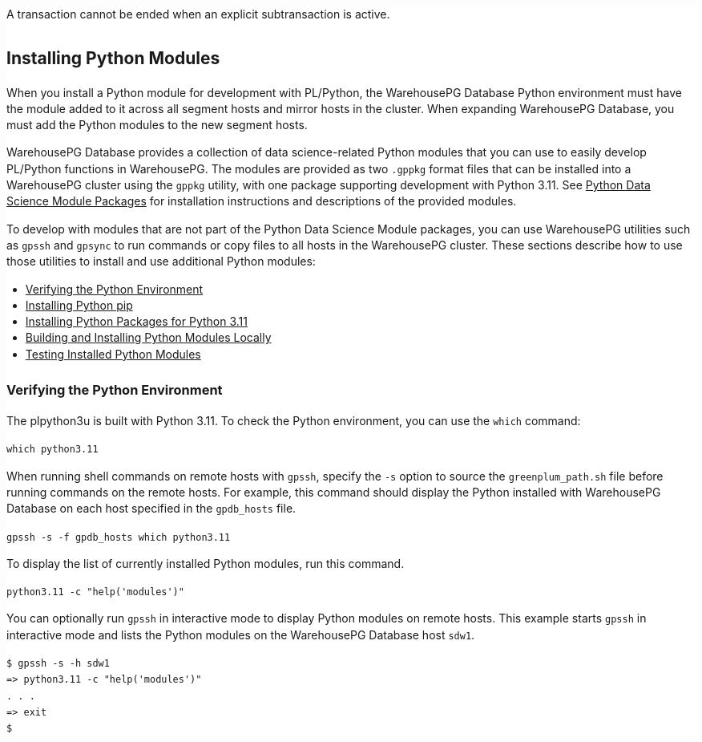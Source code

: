 A transaction cannot be ended when an explicit subtransaction is active.

## <a id="topic10"></a>Installing Python Modules

When you install a Python module for development with PL/Python, the WarehousePG Database Python environment must have the module added to it across all segment hosts and mirror hosts in the cluster. When expanding WarehousePG Database, you must add the Python modules to the new segment hosts.

WarehousePG Database provides a collection of data science-related Python modules that you can use to easily develop PL/Python functions in WarehousePG. The modules are provided as two `.gppkg` format files that can be installed into a WarehousePG cluster using the `gppkg` utility, with one package supporting development with Python 3.11. See [Python Data Science Module Packages](/oss/install_guide/install_python_dsmod.html) for installation instructions and descriptions of the provided modules.

To develop with modules that are not part of the Python Data Science Module packages, you can use WarehousePG utilities such as `gpssh` and `gpsync` to run commands or copy files to all hosts in the WarehousePG cluster. These sections describe how to use those utilities to install and use additional Python modules:

-   [Verifying the Python Environment](#about_python_env)
-   [Installing Python pip](#topic_yx3_yjq_rt)
-   [Installing Python Packages for Python 3.11](#pip311)
-   [Building and Installing Python Modules Locally](#topic_j53_5jq_rt)
-   [Testing Installed Python Modules](#topic_e4p_gcw_vt)

### <a id="about_python_env"></a>Verifying the Python Environment

The plpython3u is built with Python 3.11. To check the Python environment, you can use the `which` command:

```
which python3.11
```

When running shell commands on remote hosts with `gpssh`, specify the `-s` option to source the `greenplum_path.sh` file before running commands on the remote hosts. For example, this command should display the Python installed with WarehousePG Database on each host specified in the `gpdb_hosts` file.

```
gpssh -s -f gpdb_hosts which python3.11
```

To display the list of currently installed Python modules, run this command.

```
python3.11 -c "help('modules')"
```

You can optionally run `gpssh` in interactive mode to display Python modules on remote hosts. This example starts `gpssh` in interactive mode and lists the Python modules on the WarehousePG Database host `sdw1`.

```
$ gpssh -s -h sdw1
=> python3.11 -c "help('modules')"
. . .
=> exit
$
```
